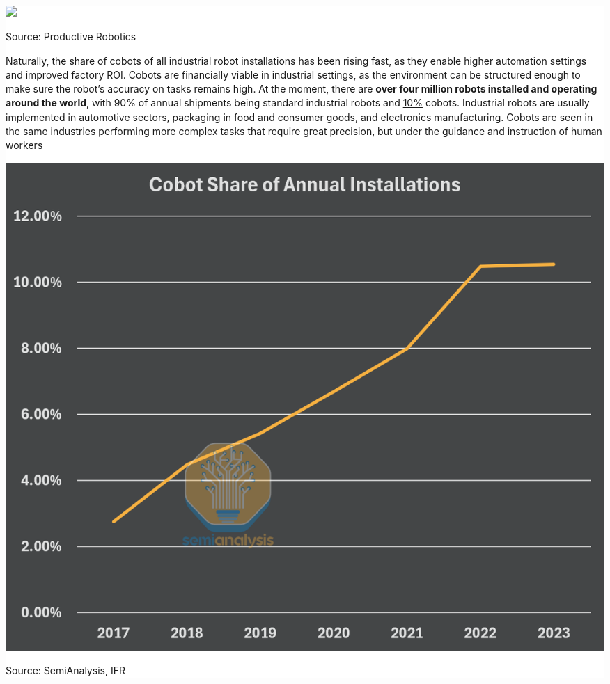 ![](images/800-cobot-helpingt-cncGIMP.avif)

Source: Productive Robotics

Naturally, the share of cobots of all industrial robot installations has been rising fast, as they enable higher automation settings and improved factory ROI. Cobots are financially viable in industrial settings, as the environment can be structured enough to make sure the robot’s accuracy on tasks remains high. At the moment, there are **over four million robots installed and operating around the world**, with 90% of annual shipments being standard industrial robots and [10%](https://ifr.org/img/worldrobotics/Press_Conference_2024.pdf) cobots. Industrial robots are usually implemented in automotive sectors, packaging in food and consumer goods, and electronics manufacturing. Cobots are seen in the same industries performing more complex tasks that require great precision, but under the guidance and instruction of human workers

![](images/900-cobot-share-of-installations.png)

Source: SemiAnalysis, IFR
